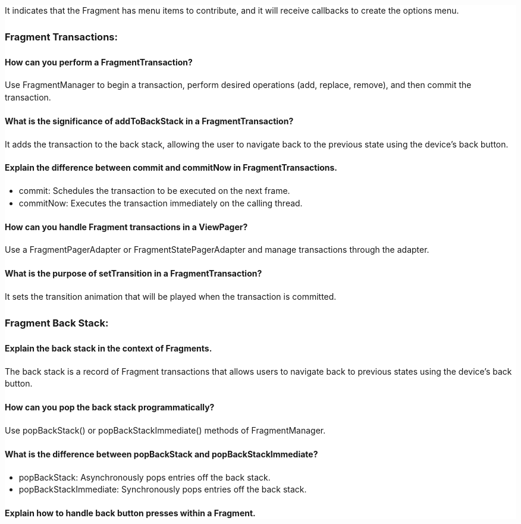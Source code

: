 It indicates that the Fragment has menu items to contribute, and it will receive callbacks to create the options menu.

### Fragment Transactions:

#### How can you perform a FragmentTransaction?

Use FragmentManager to begin a transaction, perform desired operations (add, replace, remove), and then commit the
transaction.

#### What is the significance of addToBackStack in a FragmentTransaction?

It adds the transaction to the back stack, allowing the user to navigate back to the previous state using the device’s
back button.

#### Explain the difference between commit and commitNow in FragmentTransactions.

* commit: Schedules the transaction to be executed on the next frame.
* commitNow: Executes the transaction immediately on the calling thread.

#### How can you handle Fragment transactions in a ViewPager?

Use a FragmentPagerAdapter or FragmentStatePagerAdapter and manage transactions through the adapter.

#### What is the purpose of setTransition in a FragmentTransaction?

It sets the transition animation that will be played when the transaction is committed.

### Fragment Back Stack:

#### Explain the back stack in the context of Fragments.

The back stack is a record of Fragment transactions that allows users to navigate back to previous states using the
device’s back button.

#### How can you pop the back stack programmatically?

Use popBackStack() or popBackStackImmediate() methods of FragmentManager.

#### What is the difference between popBackStack and popBackStackImmediate?

* popBackStack: Asynchronously pops entries off the back stack.
* popBackStackImmediate: Synchronously pops entries off the back stack.

#### Explain how to handle back button presses within a Fragment.
